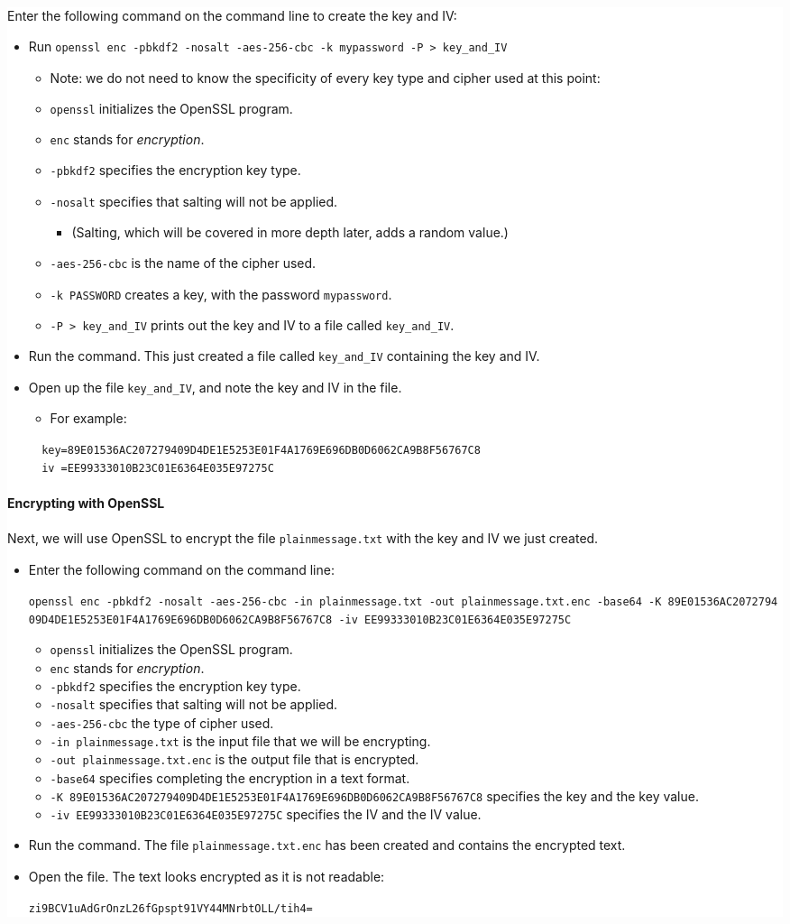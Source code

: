 Enter the following command on the command line to create the key and IV:
  
  - Run `openssl enc -pbkdf2 -nosalt -aes-256-cbc -k mypassword -P > key_and_IV`
     
    - Note: we do not need to know the specificity of every key type and cipher used at this point: 
  
     - `openssl` initializes the OpenSSL program.
     - `enc` stands for _encryption_.
     - `-pbkdf2` specifies the encryption key type. 
     - `-nosalt` specifies that salting will not be applied.
        - (Salting, which will be covered in more depth later, adds a random value.)
     - `-aes-256-cbc` is the name of the cipher used. 
     - `-k PASSWORD` creates a key, with the password `mypassword`.
     - `-P > key_and_IV` prints out the key and IV to a file called `key_and_IV`.
  

- Run the command. This just created a file called `key_and_IV` containing the key and IV.
  
- Open up the file `key_and_IV`, and note the key and IV in the file. 
  
  - For example:

  ```
    key=89E01536AC207279409D4DE1E5253E01F4A1769E696DB0D6062CA9B8F56767C8
    iv =EE99333010B23C01E6364E035E97275C
  ```

#### Encrypting with OpenSSL
  
Next, we will use OpenSSL to encrypt the file `plainmessage.txt` with the key and IV we just created.

- Enter the following command on the command line:


  `openssl enc -pbkdf2 -nosalt -aes-256-cbc -in plainmessage.txt -out plainmessage.txt.enc -base64 -K 89E01536AC207279409D4DE1E5253E01F4A1769E696DB0D6062CA9B8F56767C8 -iv EE99333010B23C01E6364E035E97275C`
   
        
    - `openssl` initializes the OpenSSL program.
    - `enc` stands for _encryption_.
    - `-pbkdf2` specifies the encryption key type. 
    - `-nosalt` specifies that salting will not be applied.
    - `-aes-256-cbc` the type of cipher used.
    - `-in plainmessage.txt` is the input file that we will be encrypting.
    - `-out plainmessage.txt.enc` is the output file that is encrypted.
    - `-base64` specifies completing the encryption in a text format.
    - `-K 89E01536AC207279409D4DE1E5253E01F4A1769E696DB0D6062CA9B8F56767C8` specifies the key and the key value.
    - `-iv EE99333010B23C01E6364E035E97275C` specifies the IV and the IV value.
   
- Run the command. The file `plainmessage.txt.enc` has been created and contains the encrypted text.

- Open the file. The text looks encrypted as it is not readable:

   `zi9BCV1uAdGrOnzL26fGpspt91VY44MNrbtOLL/tih4=`
   
   
